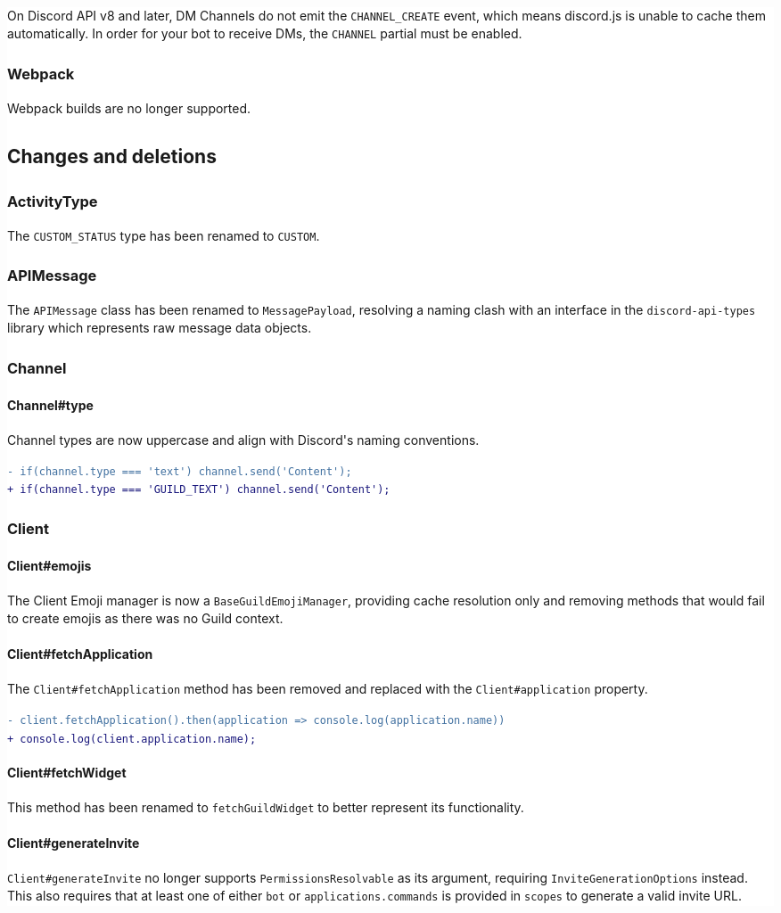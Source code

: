 On Discord API v8 and later, DM Channels do not emit the `CHANNEL_CREATE` event, which means discord.js is unable to cache them automatically. In order for your bot to receive DMs, the `CHANNEL` partial must be enabled.

### Webpack

Webpack builds are no longer supported.

## Changes and deletions

### ActivityType

The `CUSTOM_STATUS` type has been renamed to `CUSTOM`.

### APIMessage

The `APIMessage` class has been renamed to `MessagePayload`, resolving a naming clash with an interface in the `discord-api-types` library which represents raw message data objects.

### Channel

#### Channel#type

Channel types are now uppercase and align with Discord's naming conventions.

```diff
- if(channel.type === 'text') channel.send('Content');
+ if(channel.type === 'GUILD_TEXT') channel.send('Content');
```

### Client

#### Client#emojis

The Client Emoji manager is now a `BaseGuildEmojiManager`, providing cache resolution only and removing methods that would fail to create emojis as there was no Guild context.

#### Client#fetchApplication

The `Client#fetchApplication` method has been removed and replaced with the `Client#application` property.

```diff
- client.fetchApplication().then(application => console.log(application.name))
+ console.log(client.application.name);
```

#### Client#fetchWidget

This method has been renamed to `fetchGuildWidget` to better represent its functionality.

#### Client#generateInvite

`Client#generateInvite` no longer supports `PermissionsResolvable` as its argument, requiring `InviteGenerationOptions` instead.
This also requires that at least one of either `bot` or `applications.commands` is provided in `scopes` to generate a valid invite URL.
